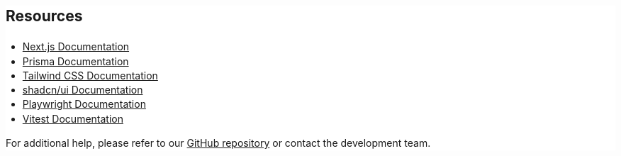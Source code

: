 
## Resources

- [Next.js Documentation](https://nextjs.org/docs)
- [Prisma Documentation](https://www.prisma.io/docs)
- [Tailwind CSS Documentation](https://tailwindcss.com/docs)
- [shadcn/ui Documentation](https://ui.shadcn.com)
- [Playwright Documentation](https://playwright.dev)
- [Vitest Documentation](https://vitest.dev)

For additional help, please refer to our [GitHub repository](https://github.com/your-org/prodmatic) or contact the development team.
